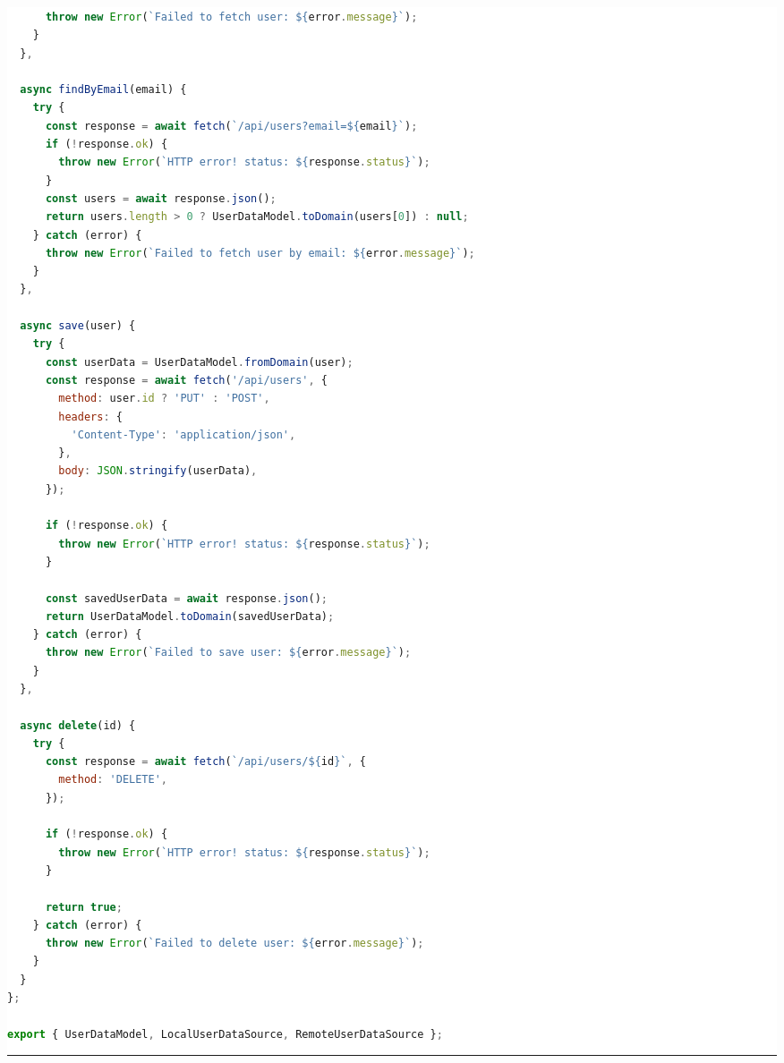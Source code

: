 ```javascript
      throw new Error(`Failed to fetch user: ${error.message}`);
    }
  },
  
  async findByEmail(email) {
    try {
      const response = await fetch(`/api/users?email=${email}`);
      if (!response.ok) {
        throw new Error(`HTTP error! status: ${response.status}`);
      }
      const users = await response.json();
      return users.length > 0 ? UserDataModel.toDomain(users[0]) : null;
    } catch (error) {
      throw new Error(`Failed to fetch user by email: ${error.message}`);
    }
  },
  
  async save(user) {
    try {
      const userData = UserDataModel.fromDomain(user);
      const response = await fetch('/api/users', {
        method: user.id ? 'PUT' : 'POST',
        headers: {
          'Content-Type': 'application/json',
        },
        body: JSON.stringify(userData),
      });
      
      if (!response.ok) {
        throw new Error(`HTTP error! status: ${response.status}`);
      }
      
      const savedUserData = await response.json();
      return UserDataModel.toDomain(savedUserData);
    } catch (error) {
      throw new Error(`Failed to save user: ${error.message}`);
    }
  },
  
  async delete(id) {
    try {
      const response = await fetch(`/api/users/${id}`, {
        method: 'DELETE',
      });
      
      if (!response.ok) {
        throw new Error(`HTTP error! status: ${response.status}`);
      }
      
      return true;
    } catch (error) {
      throw new Error(`Failed to delete user: ${error.message}`);
    }
  }
};

export { UserDataModel, LocalUserDataSource, RemoteUserDataSource };
```

---